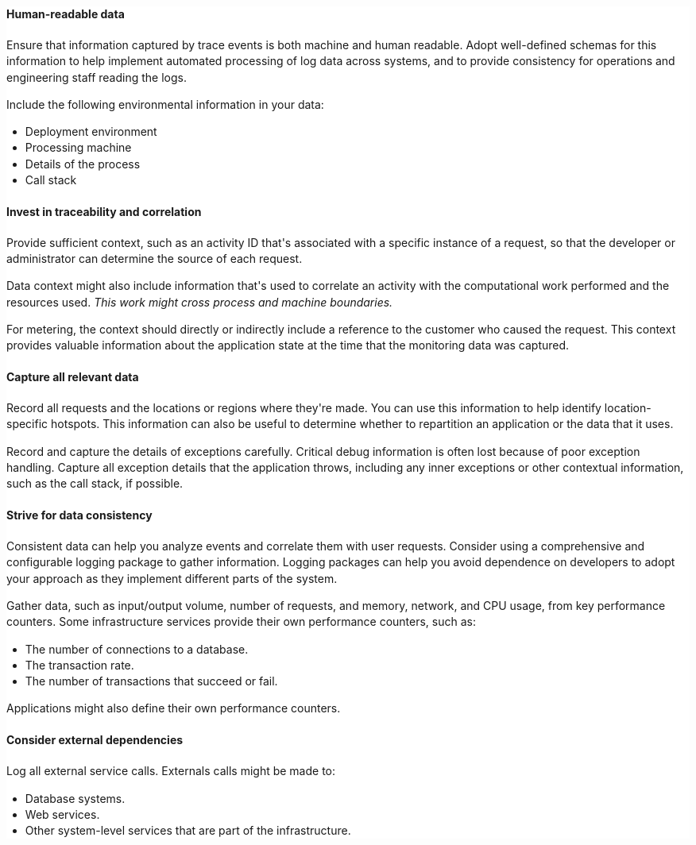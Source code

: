 #### Human-readable data

Ensure that information captured by trace events is both machine and human readable. Adopt well-defined schemas for this information to help implement automated processing of log data across systems, and to provide consistency for operations and engineering staff reading the logs.

Include the following environmental information in your data:

- Deployment environment
- Processing machine
- Details of the process
- Call stack

#### Invest in traceability and correlation

Provide sufficient context, such as an activity ID that's associated with a specific instance of a  request, so that the developer or administrator can determine the source of each request.

Data context might also include information that's used to correlate an activity with the computational work performed and the resources used. *This work might cross process and machine boundaries.*

For metering, the context should directly or indirectly include a reference to the customer who caused the request. This context provides valuable information about the application state at the time that the monitoring data was captured.

#### Capture all relevant data

Record all requests and the locations or regions where they're made. You can use this information to help identify location-specific hotspots. This information can also be useful to determine whether to repartition an application or the data that it uses.

Record and capture the details of exceptions carefully. Critical debug information is often lost because of poor exception handling. Capture all exception details that the application throws, including any inner exceptions or other contextual information, such as the call stack, if possible.

#### Strive for data consistency

Consistent data can help you analyze events and correlate them with user requests. Consider using a comprehensive and configurable logging package to gather information. Logging packages can help you avoid dependence on developers to adopt your approach as they implement different parts of the system.

Gather data, such as input/output volume, number of requests, and memory, network, and CPU usage, from key performance counters. Some infrastructure services provide their own performance counters, such as:

- The number of connections to a database.
- The transaction rate.
- The number of transactions that succeed or fail.

Applications might also define their own performance counters.

#### Consider external dependencies

Log all external service calls. Externals calls might be made to:

- Database systems.
- Web services.
- Other system-level services that are part of the infrastructure.
  